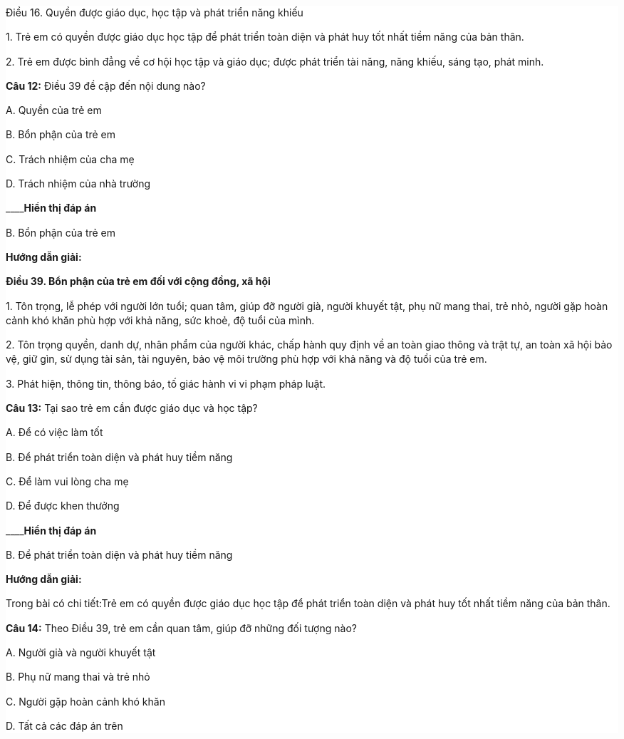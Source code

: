 Điều 16. Quyền được giáo dục, học tập và phát triển năng khiếu

1\. Trẻ em có quyền được giáo dục học tập để phát triển toàn diện và phát huy tốt nhất tiềm năng của bản thân.

2\. Trẻ em được bình đẳng về cơ hội học tập và giáo dục; được phát triển tài năng, năng khiếu, sáng tạo, phát minh.

**Câu 12:** Điều 39 đề cập đến nội dung nào?

A. Quyền của trẻ em

B. Bổn phận của trẻ em

C. Trách nhiệm của cha mẹ

D. Trách nhiệm của nhà trường

____**Hiển thị đáp án**

B. Bổn phận của trẻ em 

**Hướng dẫn giải:**

**Điều 39. Bổn phận của trẻ em đối với cộng đồng, xã hội**

1\. Tôn trọng, lễ phép với người lớn tuổi; quan tâm, giúp đỡ người già, người khuyết tật, phụ nữ mang thai, trẻ nhỏ, người gặp hoàn cảnh khó khăn phù hợp với khả năng, sức khoẻ, độ tuổi của mình.

2\. Tôn trọng quyền, danh dự, nhân phẩm của người khác, chấp hành quy định về an toàn giao thông và trật tự, an toàn xã hội bảo vệ, giữ gìn, sử dụng tài sản, tài nguyên, bảo vệ môi trường phù hợp với khả năng và độ tuổi của trẻ em.

3\. Phát hiện, thông tin, thông báo, tố giác hành vi vi phạm pháp luật.

**Câu 13:** Tại sao trẻ em cần được giáo dục và học tập?

A. Để có việc làm tốt

B. Để phát triển toàn diện và phát huy tiềm năng

C. Để làm vui lòng cha mẹ

D. Để được khen thưởng

____**Hiển thị đáp án**

B. Để phát triển toàn diện và phát huy tiềm năng

**Hướng dẫn giải:**

Trong bài có chi tiết:Trẻ em có quyền được giáo dục học tập để phát triển toàn diện và phát huy tốt nhất tiềm năng của bản thân.

**Câu 14:** Theo Điều 39, trẻ em cần quan tâm, giúp đỡ những đối tượng nào?

A. Người già và người khuyết tật

B. Phụ nữ mang thai và trẻ nhỏ

C. Người gặp hoàn cảnh khó khăn

D. Tất cả các đáp án trên
